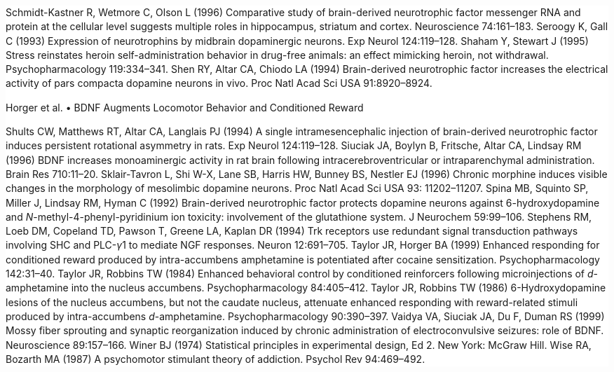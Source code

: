 Schmidt-Kastner R, Wetmore C, Olson L (1996) Comparative study of brain-derived neurotrophic factor messenger RNA and protein at the cellular level suggests multiple roles in hippocampus, striatum and cortex. Neuroscience 74:161–183.
Seroogy K, Gall C (1993) Expression of neurotrophins by midbrain dopaminergic neurons. Exp Neurol 124:119–128.
Shaham Y, Stewart J (1995) Stress reinstates heroin self-administration behavior in drug-free animals: an effect mimicking heroin, not withdrawal. Psychopharmacology 119:334–341.
Shen RY, Altar CA, Chiodo LA (1994) Brain-derived neurotrophic factor increases the electrical activity of pars compacta dopamine neurons in vivo. Proc Natl Acad Sci USA 91:8920–8924.

Horger et al. • BDNF Augments Locomotor Behavior and Conditioned Reward

Shults CW, Matthews RT, Altar CA, Langlais PJ (1994) A single intramesencephalic injection of brain-derived neurotrophic factor induces persistent rotational asymmetry in rats. Exp Neurol 124:119–128.
Siuciak JA, Boylyn B, Fritsche, Altar CA, Lindsay RM (1996) BDNF increases monoaminergic activity in rat brain following intracerebroventricular or intraparenchymal administration. Brain Res 710:11–20.
Sklair-Tavron L, Shi W-X, Lane SB, Harris HW, Bunney BS, Nestler EJ (1996) Chronic morphine induces visible changes in the morphology of mesolimbic dopamine neurons. Proc Natl Acad Sci USA 93: 11202–11207.
Spina MB, Squinto SP, Miller J, Lindsay RM, Hyman C (1992) Brain-derived neurotrophic factor protects dopamine neurons against 6-hydroxydopamine and *N*-methyl-4-phenyl-pyridinium ion toxicity: involvement of the glutathione system. J Neurochem 59:99–106.
Stephens RM, Loeb DM, Copeland TD, Pawson T, Greene LA, Kaplan DR (1994) Trk receptors use redundant signal transduction pathways involving SHC and PLC-*γ*1 to mediate NGF responses. Neuron 12:691–705.
Taylor JR, Horger BA (1999) Enhanced responding for conditioned reward produced by intra-accumbens amphetamine is potentiated after cocaine sensitization. Psychopharmacology 142:31–40.
Taylor JR, Robbins TW (1984) Enhanced behavioral control by conditioned reinforcers following microinjections of *d*-amphetamine into the nucleus accumbens. Psychopharmacology 84:405–412.
Taylor JR, Robbins TW (1986) 6-Hydroxydopamine lesions of the nucleus accumbens, but not the caudate nucleus, attenuate enhanced responding with reward-related stimuli produced by intra-accumbens *d*-amphetamine. Psychopharmacology 90:390–397.
Vaidya VA, Siuciak JA, Du F, Duman RS (1999) Mossy fiber sprouting and synaptic reorganization induced by chronic administration of electroconvulsive seizures: role of BDNF. Neuroscience 89:157–166.
Winer BJ (1974) Statistical principles in experimental design, Ed 2. New York: McGraw Hill.
Wise RA, Bozarth MA (1987) A psychomotor stimulant theory of addiction. Psychol Rev 94:469–492.
